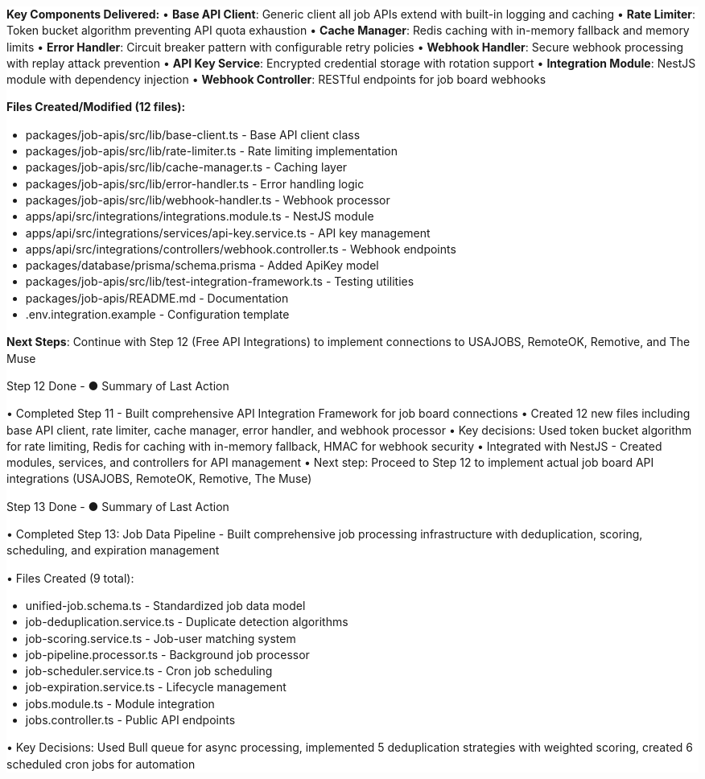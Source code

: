   **Key Components Delivered:**
  • **Base API Client**: Generic client all job APIs extend with built-in logging and caching
  • **Rate Limiter**: Token bucket algorithm preventing API quota exhaustion
  • **Cache Manager**: Redis caching with in-memory fallback and memory limits
  • **Error Handler**: Circuit breaker pattern with configurable retry policies
  • **Webhook Handler**: Secure webhook processing with replay attack prevention
  • **API Key Service**: Encrypted credential storage with rotation support
  • **Integration Module**: NestJS module with dependency injection
  • **Webhook Controller**: RESTful endpoints for job board webhooks

  **Files Created/Modified (12 files):**
  - packages/job-apis/src/lib/base-client.ts - Base API client class
  - packages/job-apis/src/lib/rate-limiter.ts - Rate limiting implementation
  - packages/job-apis/src/lib/cache-manager.ts - Caching layer
  - packages/job-apis/src/lib/error-handler.ts - Error handling logic
  - packages/job-apis/src/lib/webhook-handler.ts - Webhook processor
  - apps/api/src/integrations/integrations.module.ts - NestJS module
  - apps/api/src/integrations/services/api-key.service.ts - API key management
  - apps/api/src/integrations/controllers/webhook.controller.ts - Webhook endpoints
  - packages/database/prisma/schema.prisma - Added ApiKey model
  - packages/job-apis/src/lib/test-integration-framework.ts - Testing utilities
  - packages/job-apis/README.md - Documentation
  - .env.integration.example - Configuration template

  **Next Steps**: Continue with Step 12 (Free API Integrations) to implement connections to USAJOBS, RemoteOK, Remotive, and The Muse


  Step 12 Done - ● Summary of Last Action

  • Completed Step 11 - Built comprehensive API Integration Framework for job board connections
  • Created 12 new files including base API client, rate limiter, cache manager, error handler, and webhook processor
  • Key decisions: Used token bucket algorithm for rate limiting, Redis for caching with in-memory fallback, HMAC for webhook security
  • Integrated with NestJS - Created modules, services, and controllers for API management
  • Next step: Proceed to Step 12 to implement actual job board API integrations (USAJOBS, RemoteOK, Remotive, The Muse)

  Step 13 Done - ● Summary of Last Action

  • Completed Step 13: Job Data Pipeline - Built comprehensive job processing infrastructure with deduplication, scoring, scheduling, and expiration management

  • Files Created (9 total):
  - unified-job.schema.ts - Standardized job data model
  - job-deduplication.service.ts - Duplicate detection algorithms
  - job-scoring.service.ts - Job-user matching system
  - job-pipeline.processor.ts - Background job processor
  - job-scheduler.service.ts - Cron job scheduling
  - job-expiration.service.ts - Lifecycle management
  - jobs.module.ts - Module integration
  - jobs.controller.ts - Public API endpoints

  • Key Decisions: Used Bull queue for async processing, implemented 5 deduplication strategies with weighted scoring, created 6 scheduled cron jobs for automation
